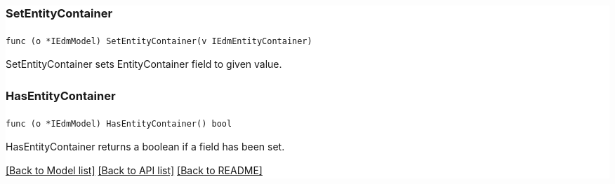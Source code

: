 ### SetEntityContainer

`func (o *IEdmModel) SetEntityContainer(v IEdmEntityContainer)`

SetEntityContainer sets EntityContainer field to given value.

### HasEntityContainer

`func (o *IEdmModel) HasEntityContainer() bool`

HasEntityContainer returns a boolean if a field has been set.


[[Back to Model list]](../README.md#documentation-for-models) [[Back to API list]](../README.md#documentation-for-api-endpoints) [[Back to README]](../README.md)



